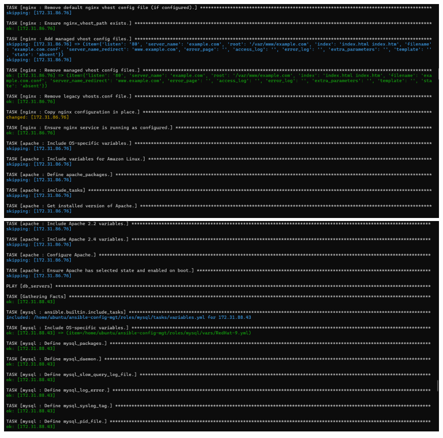    ![Access Application](./self_study/images/te.png)
   ![Access Application](./self_study/images/tf.png)